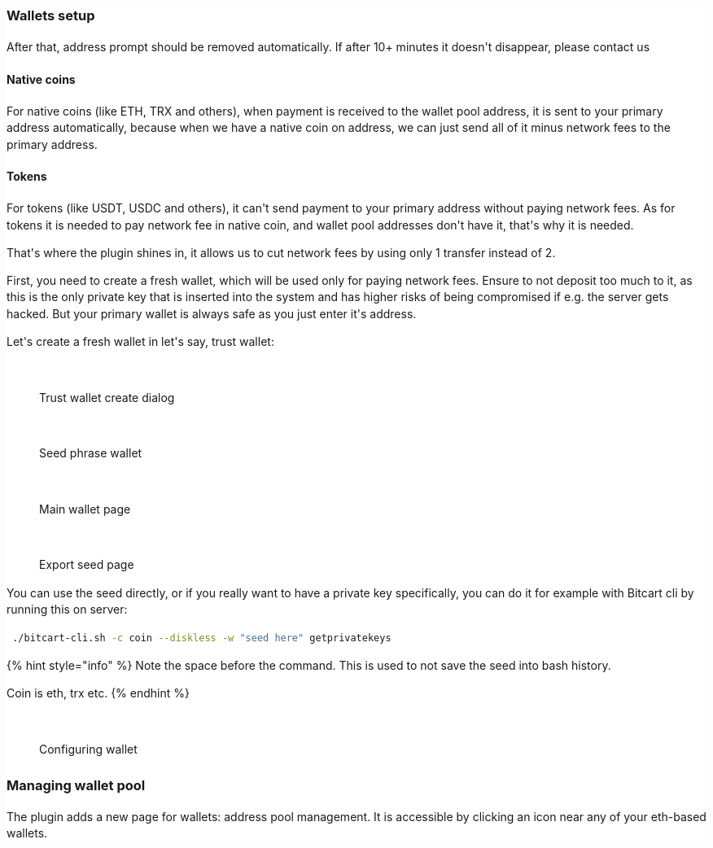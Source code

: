 ### Wallets setup

After that, address prompt should be removed automatically. If after 10+ minutes it doesn't disappear, please contact us

#### Native coins

For native coins (like ETH, TRX and others), when payment is received to the wallet pool address, it is sent to your primary address automatically, because when we have a native coin on address, we can just send all of it minus network fees to the primary address.

#### Tokens

For tokens (like USDT, USDC and others), it can't send payment to your primary address without paying network fees. As for tokens it is needed to pay network fee in native coin, and wallet pool addresses don't have it, that's why it is needed.

That's where the plugin shines in, it allows us to cut network fees by using only 1 transfer instead of 2.

First, you need to create a fresh wallet, which will be used only for paying network fees. Ensure to not deposit too much to it, as this is the only private key that is inserted into the system and has higher risks of being compromised if e.g. the server gets hacked. But your primary wallet is always safe as you just enter it's address.

Let's create a fresh wallet in let's say, trust wallet:

<figure><img src="../.gitbook/assets/photo_2025-04-02_16-24-28.jpg" alt="" width="148"><figcaption><p>Trust wallet create dialog</p></figcaption></figure>

<figure><img src="../.gitbook/assets/photo_2025-04-02_16-24-33.jpg" alt="" width="148"><figcaption><p>Seed phrase wallet</p></figcaption></figure>

<figure><img src="../.gitbook/assets/photo_2025-04-02_16-24-37.jpg" alt="" width="148"><figcaption><p>Main wallet page</p></figcaption></figure>

<figure><img src="../.gitbook/assets/photo_2025-04-02_16-24-41.jpg" alt="" width="148"><figcaption><p>Export seed page</p></figcaption></figure>

You can use the seed directly, or if you really want to have a private key specifically, you can do it for example with Bitcart cli by running this on server:

```bash
 ./bitcart-cli.sh -c coin --diskless -w "seed here" getprivatekeys
```

{% hint style="info" %}
Note the space before the command. This is used to not save the seed into bash history.

Coin is eth, trx etc.
{% endhint %}

<figure><img src="../.gitbook/assets/SCR-20250402-ojns.png" alt=""><figcaption><p>Configuring wallet</p></figcaption></figure>

### Managing wallet pool

The plugin adds a new page for wallets: address pool management. It is accessible by clicking an icon near any of your eth-based wallets.
